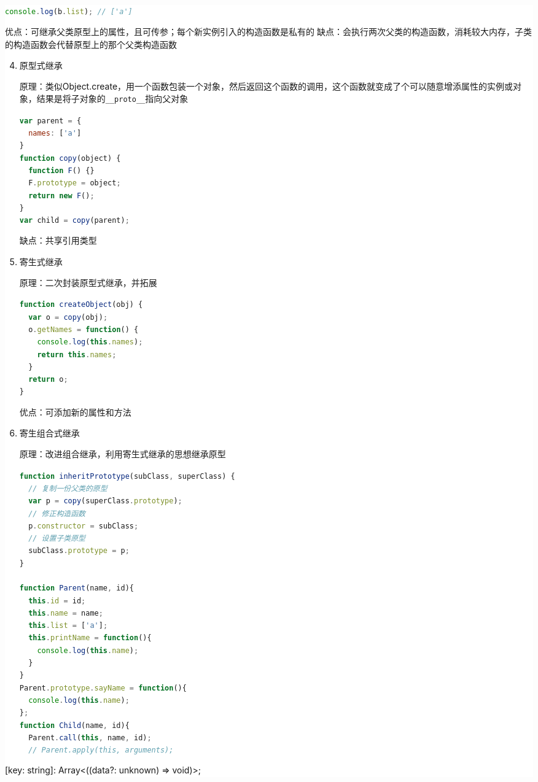    ```js
   console.log(b.list); // ['a']
   ```

   优点：可继承父类原型上的属性，且可传参；每个新实例引入的构造函数是私有的
   缺点：会执行两次父类的构造函数，消耗较大内存，子类的构造函数会代替原型上的那个父类构造函数

4. 原型式继承

   原理：类似Object.create，用一个函数包装一个对象，然后返回这个函数的调用，这个函数就变成了个可以随意增添属性的实例或对象，结果是将子对象的`__proto__`指向父对象

   ```js
   var parent = {
     names: ['a']
   }
   function copy(object) {
     function F() {}
     F.prototype = object;    
     return new F();
   }
   var child = copy(parent);
   ```

   缺点：共享引用类型

5. 寄生式继承

   原理：二次封装原型式继承，并拓展

   ```js
   function createObject(obj) {
     var o = copy(obj);
     o.getNames = function() {
       console.log(this.names);
       return this.names;
     }
     return o;
   }
   ```

   优点：可添加新的属性和方法

6. 寄生组合式继承

   原理：改进组合继承，利用寄生式继承的思想继承原型

   ```js
   function inheritPrototype(subClass, superClass) {
     // 复制一份父类的原型
     var p = copy(superClass.prototype);
     // 修正构造函数
     p.constructor = subClass;
     // 设置子类原型
     subClass.prototype = p;
   }
   
   function Parent(name, id){
     this.id = id;
     this.name = name;
     this.list = ['a'];
     this.printName = function(){
       console.log(this.name);
     }
   }
   Parent.prototype.sayName = function(){
     console.log(this.name);
   };
   function Child(name, id){
     Parent.call(this, name, id);
     // Parent.apply(this, arguments);
   ```

  [key: string]: Array<((data?: unknown) => void)>;